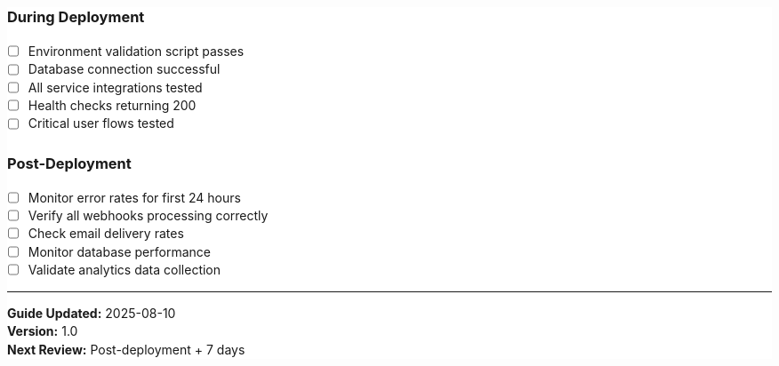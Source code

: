 ### During Deployment
- [ ] Environment validation script passes
- [ ] Database connection successful
- [ ] All service integrations tested
- [ ] Health checks returning 200
- [ ] Critical user flows tested

### Post-Deployment
- [ ] Monitor error rates for first 24 hours
- [ ] Verify all webhooks processing correctly
- [ ] Check email delivery rates
- [ ] Monitor database performance
- [ ] Validate analytics data collection

---

**Guide Updated:** 2025-08-10  
**Version:** 1.0  
**Next Review:** Post-deployment + 7 days